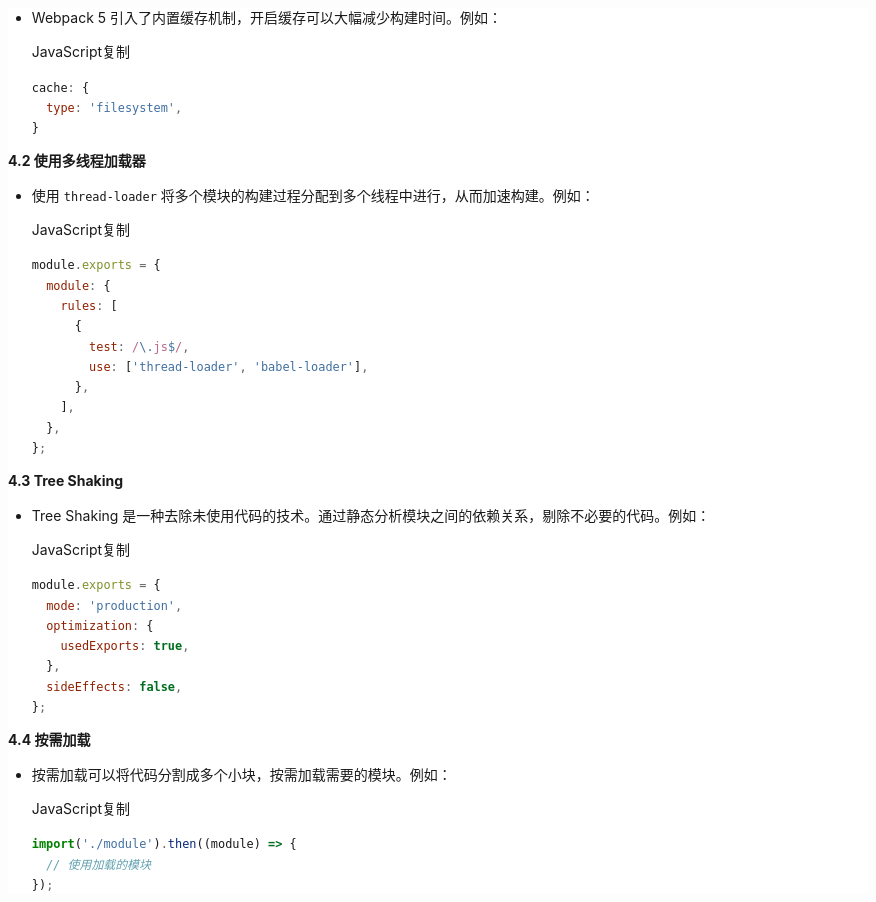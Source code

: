 - Webpack 5 引入了内置缓存机制，开启缓存可以大幅减少构建时间。例如：
    
    JavaScript复制
    
    ```javascript
    cache: {
      type: 'filesystem',
    }
    ```
    

**4.2 使用多线程加载器**

- 使用 `thread-loader` 将多个模块的构建过程分配到多个线程中进行，从而加速构建。例如：
    
    JavaScript复制
    
    ```javascript
    module.exports = {
      module: {
        rules: [
          {
            test: /\.js$/,
            use: ['thread-loader', 'babel-loader'],
          },
        ],
      },
    };
    ```
    

**4.3 Tree Shaking**

- Tree Shaking 是一种去除未使用代码的技术。通过静态分析模块之间的依赖关系，剔除不必要的代码。例如：
    
    JavaScript复制
    
    ```javascript
    module.exports = {
      mode: 'production',
      optimization: {
        usedExports: true,
      },
      sideEffects: false,
    };
    ```
    

**4.4 按需加载**

- 按需加载可以将代码分割成多个小块，按需加载需要的模块。例如：
    
    JavaScript复制
    
    ```javascript
    import('./module').then((module) => {
      // 使用加载的模块
    });
    ```
    